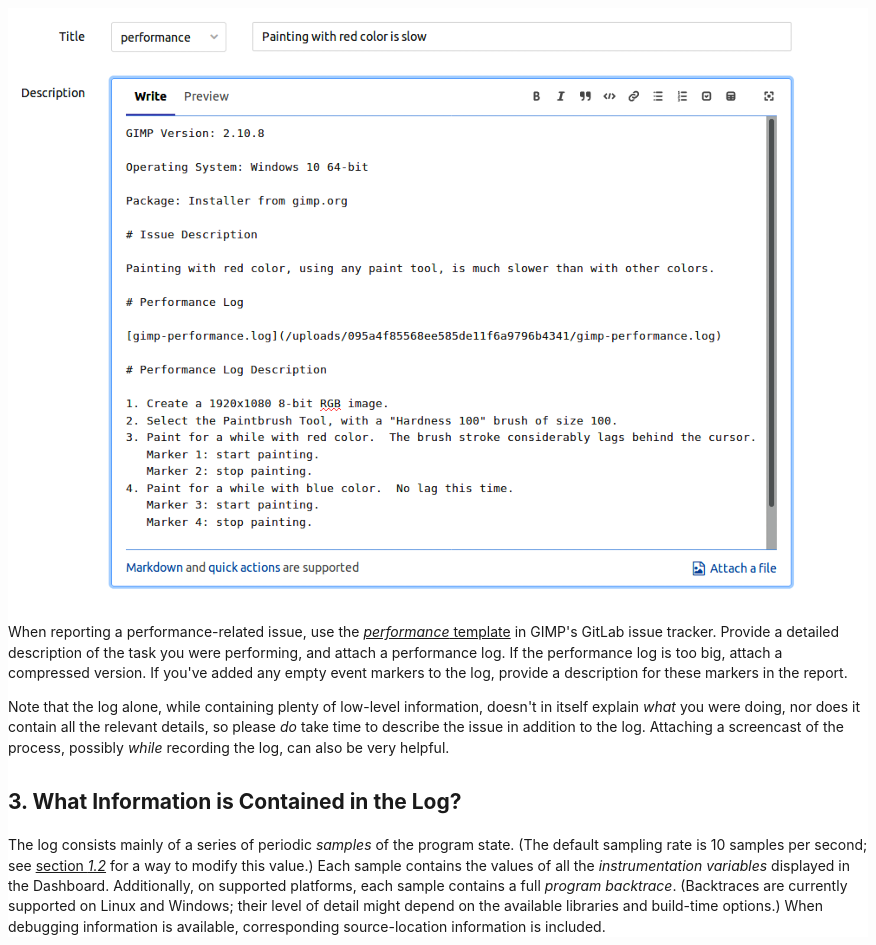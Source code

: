 ![Reporting a performance-related issue](new-performance-issue.png)

When reporting a performance-related issue, use the
[*performance* template][new-performance-issue] in GIMP's GitLab issue
tracker.
Provide a detailed description of the task you were performing, and attach a
performance log.
If the performance log is too big, attach a compressed version.
If you've added any empty event markers to the log, provide a description for
these markers in the report.

Note that the log alone, while containing plenty of low-level information,
doesn't in itself explain *what* you were doing, nor does it contain all the
relevant details, so please *do* take time to describe the issue in addition to
the log.
Attaching a screencast of the process, possibly *while* recording the log, can
also be very helpful.

## 3. What Information is Contained in the Log?

The log consists mainly of a series of periodic *samples* of the program state.
(The default sampling rate is 10 samples per second; see
[section *1.2*](#12-log-parameters) for a way to modify this value.)
Each sample contains the values of all the *instrumentation variables*
displayed in the Dashboard.
Additionally, on supported platforms, each sample contains a full *program
backtrace*.
(Backtraces are currently supported on Linux and Windows; their level of detail
might depend on the available libraries and build-time options.)
When debugging information is available, corresponding source-location
information is included.


[new-performance-issue]: https://gitlab.gnome.org/GNOME/gimp/issues/new?issuable_template=performance